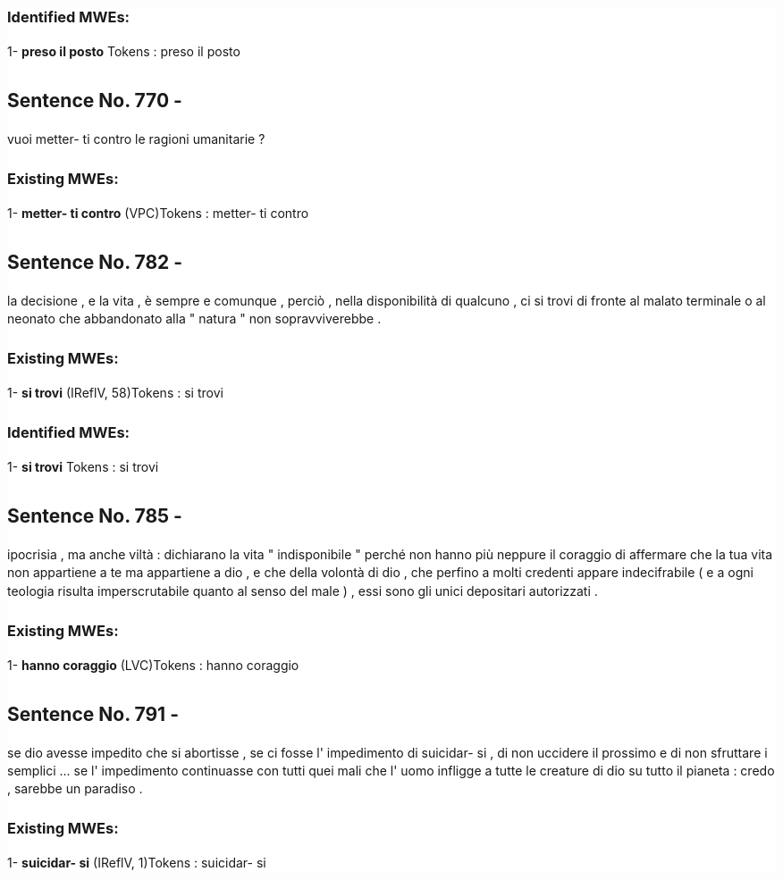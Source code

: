 ### Identified MWEs: 
1- **preso il posto** Tokens : 
preso
il
posto

## Sentence No. 770 - 
vuoi metter- ti contro le ragioni umanitarie ? 
### Existing MWEs: 
1- **metter- ti contro** (VPC)Tokens : 
metter-
ti
contro

## Sentence No. 782 - 
la decisione , e la vita , è sempre e comunque , perciò , nella disponibilità di qualcuno , ci si trovi di fronte al malato terminale o al neonato che abbandonato alla " natura " non sopravviverebbe . 
### Existing MWEs: 
1- **si trovi** (IReflV, 58)Tokens : 
si
trovi

### Identified MWEs: 
1- **si trovi** Tokens : 
si
trovi

## Sentence No. 785 - 
ipocrisia , ma anche viltà : dichiarano la vita " indisponibile " perché non hanno più neppure il coraggio di affermare che la tua vita non appartiene a te ma appartiene a dio , e che della volontà di dio , che perfino a molti credenti appare indecifrabile ( e a ogni teologia risulta imperscrutabile quanto al senso del male ) , essi sono gli unici depositari autorizzati . 
### Existing MWEs: 
1- **hanno coraggio** (LVC)Tokens : 
hanno
coraggio

## Sentence No. 791 - 
se dio avesse impedito che si abortisse , se ci fosse l' impedimento di suicidar- si , di non uccidere il prossimo e di non sfruttare i semplici ... se l' impedimento continuasse con tutti quei mali che l' uomo infligge a tutte le creature di dio su tutto il pianeta : credo , sarebbe un paradiso . 
### Existing MWEs: 
1- **suicidar- si** (IReflV, 1)Tokens : 
suicidar-
si
